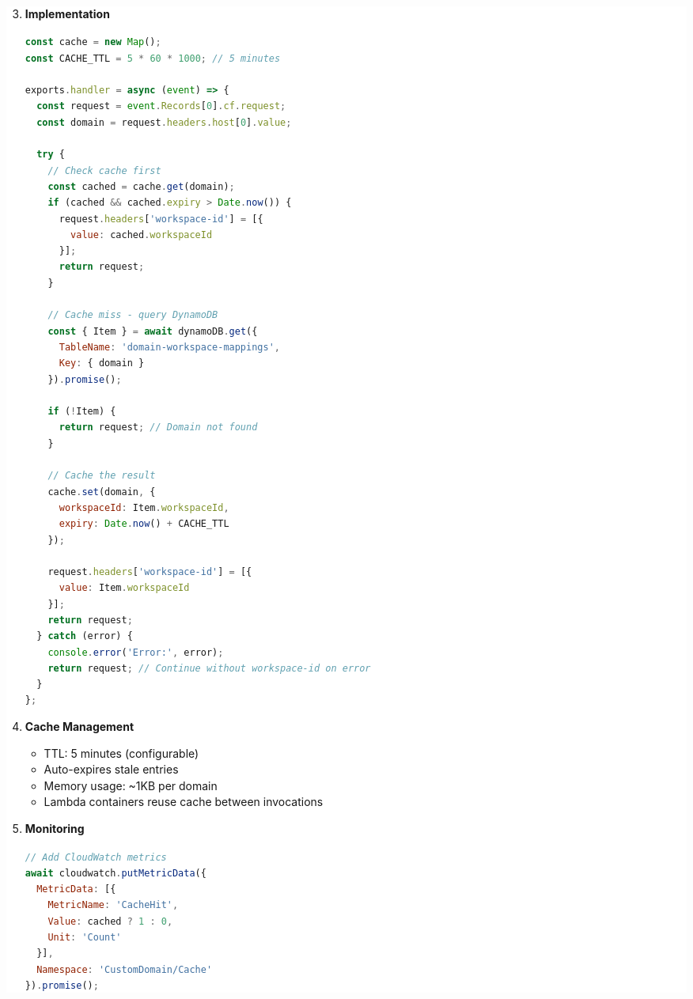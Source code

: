 3. **Implementation**
   ```javascript
   const cache = new Map();
   const CACHE_TTL = 5 * 60 * 1000; // 5 minutes

   exports.handler = async (event) => {
     const request = event.Records[0].cf.request;
     const domain = request.headers.host[0].value;
     
     try {
       // Check cache first
       const cached = cache.get(domain);
       if (cached && cached.expiry > Date.now()) {
         request.headers['workspace-id'] = [{
           value: cached.workspaceId
         }];
         return request;
       }
       
       // Cache miss - query DynamoDB
       const { Item } = await dynamoDB.get({
         TableName: 'domain-workspace-mappings',
         Key: { domain }
       }).promise();
       
       if (!Item) {
         return request; // Domain not found
       }
       
       // Cache the result
       cache.set(domain, {
         workspaceId: Item.workspaceId,
         expiry: Date.now() + CACHE_TTL
       });
       
       request.headers['workspace-id'] = [{
         value: Item.workspaceId
       }];
       return request;
     } catch (error) {
       console.error('Error:', error);
       return request; // Continue without workspace-id on error
     }
   };
   ```

4. **Cache Management**
   - TTL: 5 minutes (configurable)
   - Auto-expires stale entries
   - Memory usage: ~1KB per domain
   - Lambda containers reuse cache between invocations

5. **Monitoring**
   ```javascript
   // Add CloudWatch metrics
   await cloudwatch.putMetricData({
     MetricData: [{
       MetricName: 'CacheHit',
       Value: cached ? 1 : 0,
       Unit: 'Count'
     }],
     Namespace: 'CustomDomain/Cache'
   }).promise();
   ```
